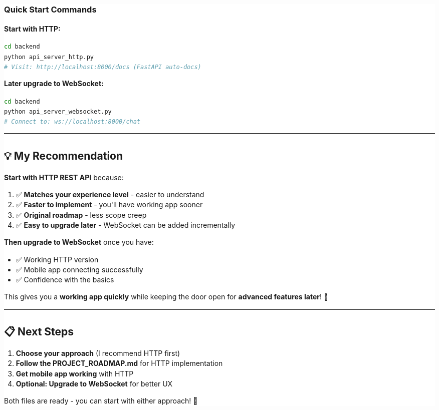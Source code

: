 ### **Quick Start Commands**

**Start with HTTP:**
```bash
cd backend
python api_server_http.py
# Visit: http://localhost:8000/docs (FastAPI auto-docs)
```

**Later upgrade to WebSocket:**
```bash
cd backend  
python api_server_websocket.py
# Connect to: ws://localhost:8000/chat
```

---

## 💡 **My Recommendation**

**Start with HTTP REST API** because:
1. ✅ **Matches your experience level** - easier to understand
2. ✅ **Faster to implement** - you'll have working app sooner
3. ✅ **Original roadmap** - less scope creep
4. ✅ **Easy to upgrade later** - WebSocket can be added incrementally

**Then upgrade to WebSocket** once you have:
- ✅ Working HTTP version
- ✅ Mobile app connecting successfully  
- ✅ Confidence with the basics

This gives you a **working app quickly** while keeping the door open for **advanced features later**! 🎯

---

## 📋 **Next Steps**

1. **Choose your approach** (I recommend HTTP first)
2. **Follow the PROJECT_ROADMAP.md** for HTTP implementation
3. **Get mobile app working** with HTTP
4. **Optional: Upgrade to WebSocket** for better UX

Both files are ready - you can start with either approach! 🚀 